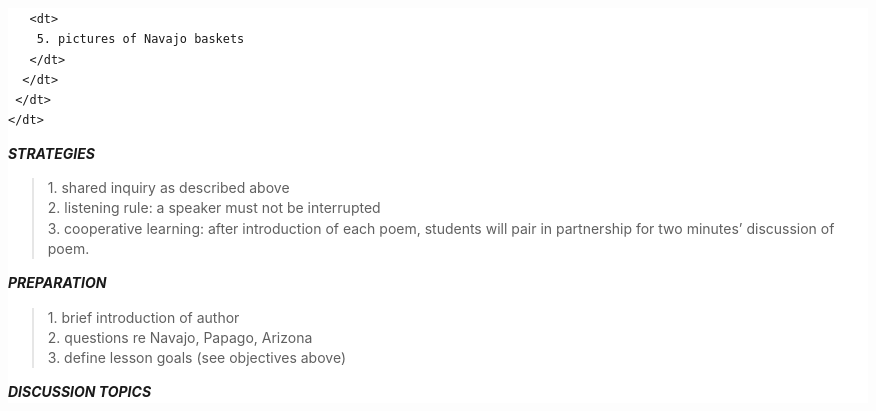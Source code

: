        <dt>
        5. pictures of Navajo baskets
       </dt>
      </dt>
     </dt>
    </dt>
   </dt>
  </dl>
 </blockquote>
 <p>
  <b>
   <i>
    STRATEGIES
   </i>
  </b>
  <br/>
 </p>
 <blockquote>
  <dl>
   <dt>
    1. shared inquiry as described above
    <dt>
     2. listening rule: a speaker must not be interrupted
     <dt>
      3. cooperative learning: after introduction of each poem, students will pair in partnership for two minutes’ discussion of poem.
     </dt>
    </dt>
   </dt>
  </dl>
 </blockquote>
 <p>
  <b>
   <i>
    PREPARATION
   </i>
  </b>
  <br/>
 </p>
 <blockquote>
  <dl>
   <dt>
    1. brief introduction of author
    <dt>
     2. questions re Navajo, Papago, Arizona
     <dt>
      3. define lesson goals (see objectives above)
     </dt>
    </dt>
   </dt>
  </dl>
 </blockquote>
 <p>
  <b>
   <i>
    DISCUSSION TOPICS
   </i>
  </b>
  <br/>
 </p>
 <blockquote>
  <dl>
   <dt>